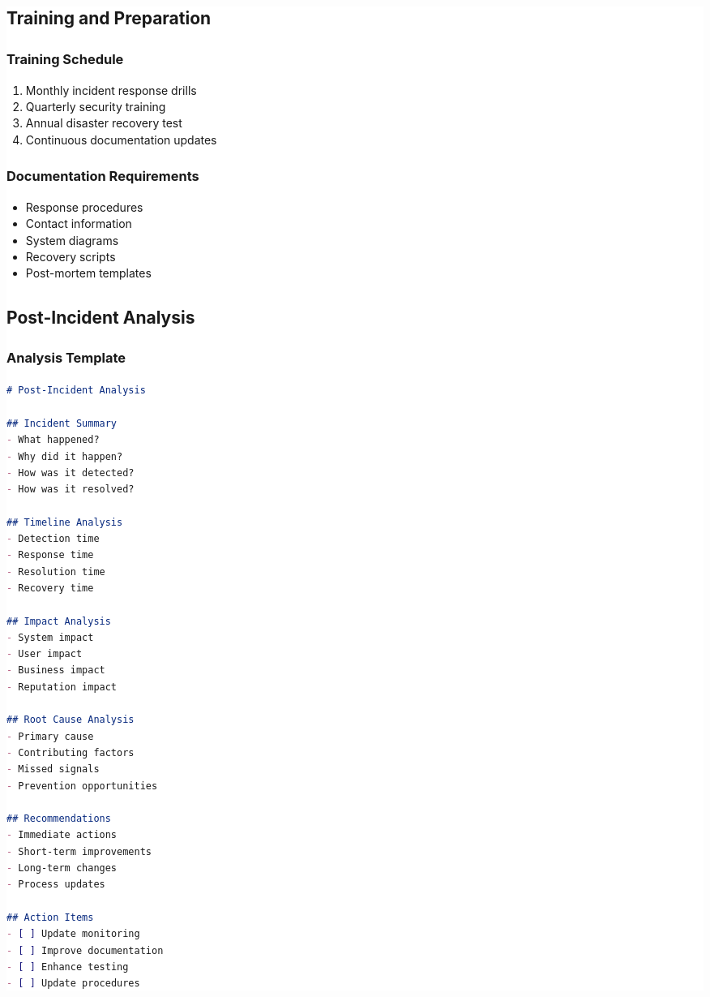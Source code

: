 ## Training and Preparation

### Training Schedule
1. Monthly incident response drills
2. Quarterly security training
3. Annual disaster recovery test
4. Continuous documentation updates

### Documentation Requirements
- Response procedures
- Contact information
- System diagrams
- Recovery scripts
- Post-mortem templates

## Post-Incident Analysis

### Analysis Template
```markdown
# Post-Incident Analysis

## Incident Summary
- What happened?
- Why did it happen?
- How was it detected?
- How was it resolved?

## Timeline Analysis
- Detection time
- Response time
- Resolution time
- Recovery time

## Impact Analysis
- System impact
- User impact
- Business impact
- Reputation impact

## Root Cause Analysis
- Primary cause
- Contributing factors
- Missed signals
- Prevention opportunities

## Recommendations
- Immediate actions
- Short-term improvements
- Long-term changes
- Process updates

## Action Items
- [ ] Update monitoring
- [ ] Improve documentation
- [ ] Enhance testing
- [ ] Update procedures
```
